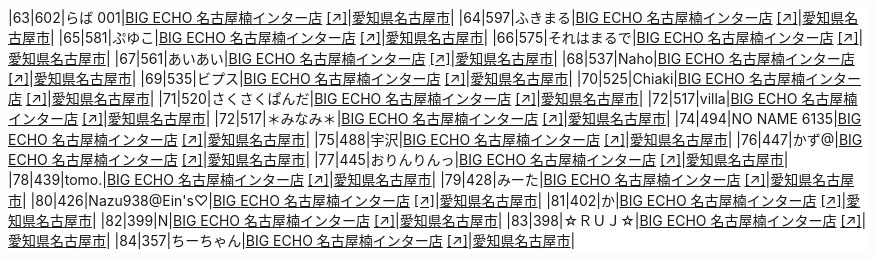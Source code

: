 |63|602|<span class="rank-name-dl">らば 001</span>|<a href="/darts/rank/shops/60ec5a86b21b943dfec1ae84bb28bd87.html">BIG ECHO 名古屋楠インター店</a> <a href="https://search.dartslive.com/jp/shop/60ec5a86b21b943dfec1ae84bb28bd87">[↗]</a>|<a href="/darts/rank/愛知県/名古屋市">愛知県名古屋市</a>|
|64|597|<span class="rank-name-dl">ふきまる</span>|<a href="/darts/rank/shops/60ec5a86b21b943dfec1ae84bb28bd87.html">BIG ECHO 名古屋楠インター店</a> <a href="https://search.dartslive.com/jp/shop/60ec5a86b21b943dfec1ae84bb28bd87">[↗]</a>|<a href="/darts/rank/愛知県/名古屋市">愛知県名古屋市</a>|
|65|581|<span class="rank-name-dl">ぷゆこ</span>|<a href="/darts/rank/shops/60ec5a86b21b943dfec1ae84bb28bd87.html">BIG ECHO 名古屋楠インター店</a> <a href="https://search.dartslive.com/jp/shop/60ec5a86b21b943dfec1ae84bb28bd87">[↗]</a>|<a href="/darts/rank/愛知県/名古屋市">愛知県名古屋市</a>|
|66|575|<span class="rank-name-dl">それはまるで</span>|<a href="/darts/rank/shops/60ec5a86b21b943dfec1ae84bb28bd87.html">BIG ECHO 名古屋楠インター店</a> <a href="https://search.dartslive.com/jp/shop/60ec5a86b21b943dfec1ae84bb28bd87">[↗]</a>|<a href="/darts/rank/愛知県/名古屋市">愛知県名古屋市</a>|
|67|561|<span class="rank-name-dl">あいあい</span>|<a href="/darts/rank/shops/60ec5a86b21b943dfec1ae84bb28bd87.html">BIG ECHO 名古屋楠インター店</a> <a href="https://search.dartslive.com/jp/shop/60ec5a86b21b943dfec1ae84bb28bd87">[↗]</a>|<a href="/darts/rank/愛知県/名古屋市">愛知県名古屋市</a>|
|68|537|<span class="rank-name-dl">Naho</span>|<a href="/darts/rank/shops/60ec5a86b21b943dfec1ae84bb28bd87.html">BIG ECHO 名古屋楠インター店</a> <a href="https://search.dartslive.com/jp/shop/60ec5a86b21b943dfec1ae84bb28bd87">[↗]</a>|<a href="/darts/rank/愛知県/名古屋市">愛知県名古屋市</a>|
|69|535|<span class="rank-name-dl">ビプス</span>|<a href="/darts/rank/shops/60ec5a86b21b943dfec1ae84bb28bd87.html">BIG ECHO 名古屋楠インター店</a> <a href="https://search.dartslive.com/jp/shop/60ec5a86b21b943dfec1ae84bb28bd87">[↗]</a>|<a href="/darts/rank/愛知県/名古屋市">愛知県名古屋市</a>|
|70|525|<span class="rank-name-dl">Chiaki</span>|<a href="/darts/rank/shops/60ec5a86b21b943dfec1ae84bb28bd87.html">BIG ECHO 名古屋楠インター店</a> <a href="https://search.dartslive.com/jp/shop/60ec5a86b21b943dfec1ae84bb28bd87">[↗]</a>|<a href="/darts/rank/愛知県/名古屋市">愛知県名古屋市</a>|
|71|520|<span class="rank-name-dl">さくさくぱんだ</span>|<a href="/darts/rank/shops/60ec5a86b21b943dfec1ae84bb28bd87.html">BIG ECHO 名古屋楠インター店</a> <a href="https://search.dartslive.com/jp/shop/60ec5a86b21b943dfec1ae84bb28bd87">[↗]</a>|<a href="/darts/rank/愛知県/名古屋市">愛知県名古屋市</a>|
|72|517|<span class="rank-name-dl">villa</span>|<a href="/darts/rank/shops/60ec5a86b21b943dfec1ae84bb28bd87.html">BIG ECHO 名古屋楠インター店</a> <a href="https://search.dartslive.com/jp/shop/60ec5a86b21b943dfec1ae84bb28bd87">[↗]</a>|<a href="/darts/rank/愛知県/名古屋市">愛知県名古屋市</a>|
|72|517|<span class="rank-name-dl">＊みなみ＊</span>|<a href="/darts/rank/shops/60ec5a86b21b943dfec1ae84bb28bd87.html">BIG ECHO 名古屋楠インター店</a> <a href="https://search.dartslive.com/jp/shop/60ec5a86b21b943dfec1ae84bb28bd87">[↗]</a>|<a href="/darts/rank/愛知県/名古屋市">愛知県名古屋市</a>|
|74|494|<span class="rank-name-dl">NO NAME 6135</span>|<a href="/darts/rank/shops/60ec5a86b21b943dfec1ae84bb28bd87.html">BIG ECHO 名古屋楠インター店</a> <a href="https://search.dartslive.com/jp/shop/60ec5a86b21b943dfec1ae84bb28bd87">[↗]</a>|<a href="/darts/rank/愛知県/名古屋市">愛知県名古屋市</a>|
|75|488|<span class="rank-name-dl">宇沢</span>|<a href="/darts/rank/shops/60ec5a86b21b943dfec1ae84bb28bd87.html">BIG ECHO 名古屋楠インター店</a> <a href="https://search.dartslive.com/jp/shop/60ec5a86b21b943dfec1ae84bb28bd87">[↗]</a>|<a href="/darts/rank/愛知県/名古屋市">愛知県名古屋市</a>|
|76|447|<span class="rank-name-dl">かず@</span>|<a href="/darts/rank/shops/60ec5a86b21b943dfec1ae84bb28bd87.html">BIG ECHO 名古屋楠インター店</a> <a href="https://search.dartslive.com/jp/shop/60ec5a86b21b943dfec1ae84bb28bd87">[↗]</a>|<a href="/darts/rank/愛知県/名古屋市">愛知県名古屋市</a>|
|77|445|<span class="rank-name-dl">おりんりんっ</span>|<a href="/darts/rank/shops/60ec5a86b21b943dfec1ae84bb28bd87.html">BIG ECHO 名古屋楠インター店</a> <a href="https://search.dartslive.com/jp/shop/60ec5a86b21b943dfec1ae84bb28bd87">[↗]</a>|<a href="/darts/rank/愛知県/名古屋市">愛知県名古屋市</a>|
|78|439|<span class="rank-name-dl">tomo.</span>|<a href="/darts/rank/shops/60ec5a86b21b943dfec1ae84bb28bd87.html">BIG ECHO 名古屋楠インター店</a> <a href="https://search.dartslive.com/jp/shop/60ec5a86b21b943dfec1ae84bb28bd87">[↗]</a>|<a href="/darts/rank/愛知県/名古屋市">愛知県名古屋市</a>|
|79|428|<span class="rank-name-dl">みーた</span>|<a href="/darts/rank/shops/60ec5a86b21b943dfec1ae84bb28bd87.html">BIG ECHO 名古屋楠インター店</a> <a href="https://search.dartslive.com/jp/shop/60ec5a86b21b943dfec1ae84bb28bd87">[↗]</a>|<a href="/darts/rank/愛知県/名古屋市">愛知県名古屋市</a>|
|80|426|<span class="rank-name-dl">Nazu938@Ein&#x27;s♡</span>|<a href="/darts/rank/shops/60ec5a86b21b943dfec1ae84bb28bd87.html">BIG ECHO 名古屋楠インター店</a> <a href="https://search.dartslive.com/jp/shop/60ec5a86b21b943dfec1ae84bb28bd87">[↗]</a>|<a href="/darts/rank/愛知県/名古屋市">愛知県名古屋市</a>|
|81|402|<span class="rank-name-dl">か</span>|<a href="/darts/rank/shops/60ec5a86b21b943dfec1ae84bb28bd87.html">BIG ECHO 名古屋楠インター店</a> <a href="https://search.dartslive.com/jp/shop/60ec5a86b21b943dfec1ae84bb28bd87">[↗]</a>|<a href="/darts/rank/愛知県/名古屋市">愛知県名古屋市</a>|
|82|399|<span class="rank-name-dl">N</span>|<a href="/darts/rank/shops/60ec5a86b21b943dfec1ae84bb28bd87.html">BIG ECHO 名古屋楠インター店</a> <a href="https://search.dartslive.com/jp/shop/60ec5a86b21b943dfec1ae84bb28bd87">[↗]</a>|<a href="/darts/rank/愛知県/名古屋市">愛知県名古屋市</a>|
|83|398|<span class="rank-name-dl">☆ＲＵＪ☆</span>|<a href="/darts/rank/shops/60ec5a86b21b943dfec1ae84bb28bd87.html">BIG ECHO 名古屋楠インター店</a> <a href="https://search.dartslive.com/jp/shop/60ec5a86b21b943dfec1ae84bb28bd87">[↗]</a>|<a href="/darts/rank/愛知県/名古屋市">愛知県名古屋市</a>|
|84|357|<span class="rank-name-dl">ちーちゃん</span>|<a href="/darts/rank/shops/60ec5a86b21b943dfec1ae84bb28bd87.html">BIG ECHO 名古屋楠インター店</a> <a href="https://search.dartslive.com/jp/shop/60ec5a86b21b943dfec1ae84bb28bd87">[↗]</a>|<a href="/darts/rank/愛知県/名古屋市">愛知県名古屋市</a>|
